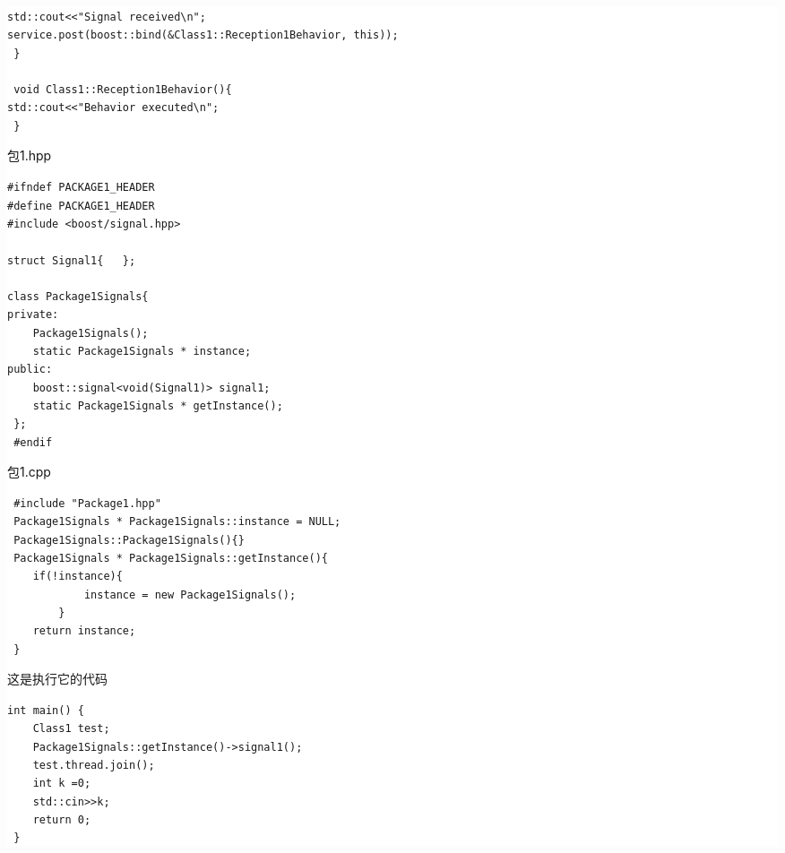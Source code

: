 ```
std::cout<<"Signal received\n";
service.post(boost::bind(&Class1::Reception1Behavior, this));
 }

 void Class1::Reception1Behavior(){
std::cout<<"Behavior executed\n";
 } 
```

包1.hpp

```
#ifndef PACKAGE1_HEADER
#define PACKAGE1_HEADER
#include <boost/signal.hpp>

struct Signal1{   };

class Package1Signals{
private:
    Package1Signals();
    static Package1Signals * instance;
public:
    boost::signal<void(Signal1)> signal1;
    static Package1Signals * getInstance();
 };
 #endif 
```

包1.cpp

```
 #include "Package1.hpp"
 Package1Signals * Package1Signals::instance = NULL;
 Package1Signals::Package1Signals(){}
 Package1Signals * Package1Signals::getInstance(){
    if(!instance){
            instance = new Package1Signals();
        }
    return instance;
 } 
```

这是执行它的代码

```
int main() {
    Class1 test;
    Package1Signals::getInstance()->signal1();
    test.thread.join();
    int k =0;
    std::cin>>k;
    return 0;
 } 
```
